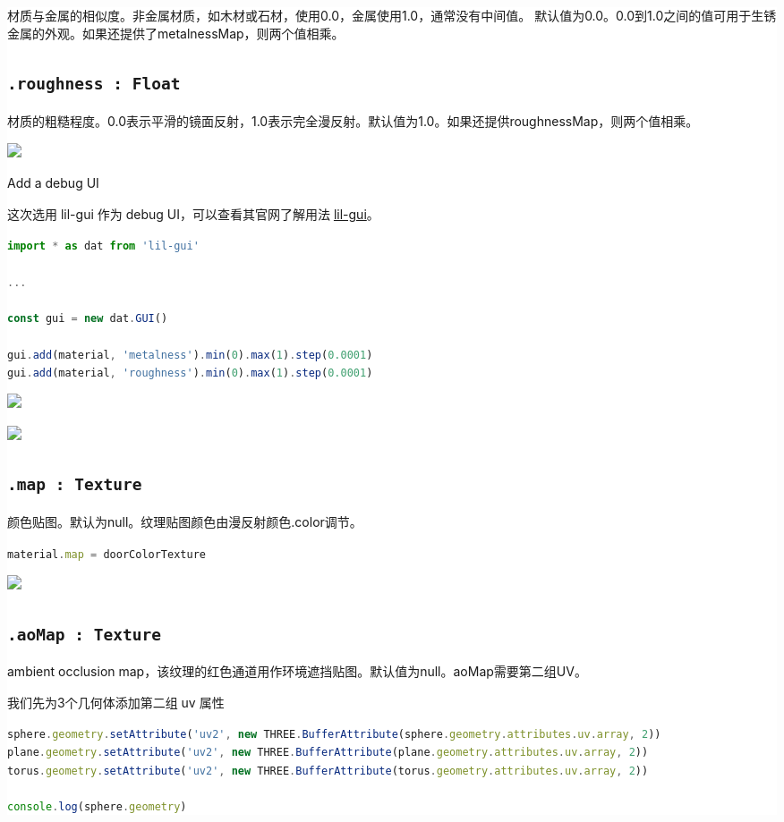 材质与金属的相似度。非金属材质，如木材或石材，使用0.0，金属使用1.0，通常没有中间值。 默认值为0.0。0.0到1.0之间的值可用于生锈金属的外观。如果还提供了metalnessMap，则两个值相乘。

## `.roughness : Float`

材质的粗糙程度。0.0表示平滑的镜面反射，1.0表示完全漫反射。默认值为1.0。如果还提供roughnessMap，则两个值相乘。


![](https://gw.alicdn.com/imgextra/i1/O1CN01kdGrqa20osQ8WbbQo_!!6000000006897-2-tps-1126-588.png)

Add a debug UI

这次选用 lil-gui 作为 debug UI，可以查看其官网了解用法 [lil-gui](https://lil-gui.georgealways.com/)。

```js
import * as dat from 'lil-gui'

...

const gui = new dat.GUI()

gui.add(material, 'metalness').min(0).max(1).step(0.0001)
gui.add(material, 'roughness').min(0).max(1).step(0.0001)
```

![](https://gw.alicdn.com/imgextra/i2/O1CN01iRMKLS1iwVwVmg7iD_!!6000000004477-2-tps-267-87.png)

![](https://gw.alicdn.com/imgextra/i3/O1CN01lBE1fX1lwv91vKGzR_!!6000000004884-1-tps-1125-443.gif)

## `.map : Texture`

颜色贴图。默认为null。纹理贴图颜色由漫反射颜色.color调节。

```js
material.map = doorColorTexture
```

![](https://gw.alicdn.com/imgextra/i3/O1CN01zpU6Jw1exC4GIyjDd_!!6000000003937-2-tps-1121-555.png)

## `.aoMap : Texture`

ambient occlusion map，该纹理的红色通道用作环境遮挡贴图。默认值为null。aoMap需要第二组UV。

我们先为3个几何体添加第二组 uv 属性

```js
sphere.geometry.setAttribute('uv2', new THREE.BufferAttribute(sphere.geometry.attributes.uv.array, 2))
plane.geometry.setAttribute('uv2', new THREE.BufferAttribute(plane.geometry.attributes.uv.array, 2))
torus.geometry.setAttribute('uv2', new THREE.BufferAttribute(torus.geometry.attributes.uv.array, 2))

console.log(sphere.geometry)
```
